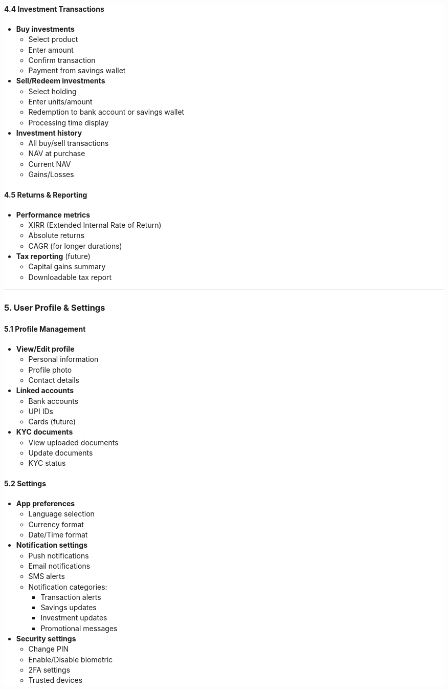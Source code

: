 #### 4.4 Investment Transactions
- **Buy investments**
  - Select product
  - Enter amount
  - Confirm transaction
  - Payment from savings wallet
- **Sell/Redeem investments**
  - Select holding
  - Enter units/amount
  - Redemption to bank account or savings wallet
  - Processing time display
- **Investment history**
  - All buy/sell transactions
  - NAV at purchase
  - Current NAV
  - Gains/Losses

#### 4.5 Returns & Reporting
- **Performance metrics**
  - XIRR (Extended Internal Rate of Return)
  - Absolute returns
  - CAGR (for longer durations)
- **Tax reporting** (future)
  - Capital gains summary
  - Downloadable tax report

---

### 5. User Profile & Settings

#### 5.1 Profile Management
- **View/Edit profile**
  - Personal information
  - Profile photo
  - Contact details
- **Linked accounts**
  - Bank accounts
  - UPI IDs
  - Cards (future)
- **KYC documents**
  - View uploaded documents
  - Update documents
  - KYC status

#### 5.2 Settings
- **App preferences**
  - Language selection
  - Currency format
  - Date/Time format
- **Notification settings**
  - Push notifications
  - Email notifications
  - SMS alerts
  - Notification categories:
    - Transaction alerts
    - Savings updates
    - Investment updates
    - Promotional messages
- **Security settings**
  - Change PIN
  - Enable/Disable biometric
  - 2FA settings
  - Trusted devices
